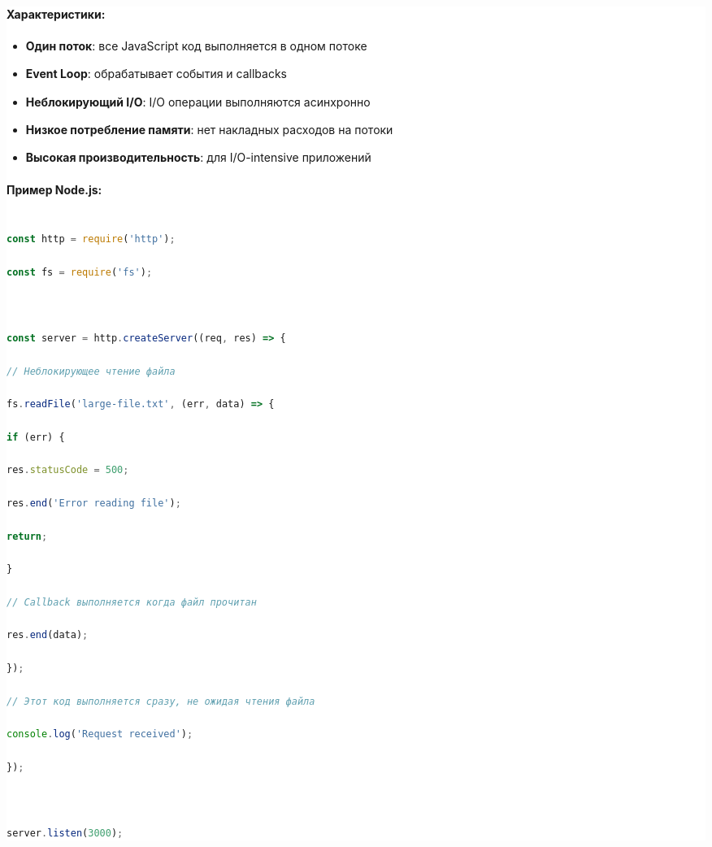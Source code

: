   

#### Характеристики:

- **Один поток**: все JavaScript код выполняется в одном потоке

- **Event Loop**: обрабатывает события и callbacks

- **Неблокирующий I/O**: I/O операции выполняются асинхронно

- **Низкое потребление памяти**: нет накладных расходов на потоки

- **Высокая производительность**: для I/O-intensive приложений

  

#### Пример Node.js:

```javascript

const http = require('http');

const fs = require('fs');

  

const server = http.createServer((req, res) => {

// Неблокирующее чтение файла

fs.readFile('large-file.txt', (err, data) => {

if (err) {

res.statusCode = 500;

res.end('Error reading file');

return;

}

// Callback выполняется когда файл прочитан

res.end(data);

});

// Этот код выполняется сразу, не ожидая чтения файла

console.log('Request received');

});

  

server.listen(3000);

```
